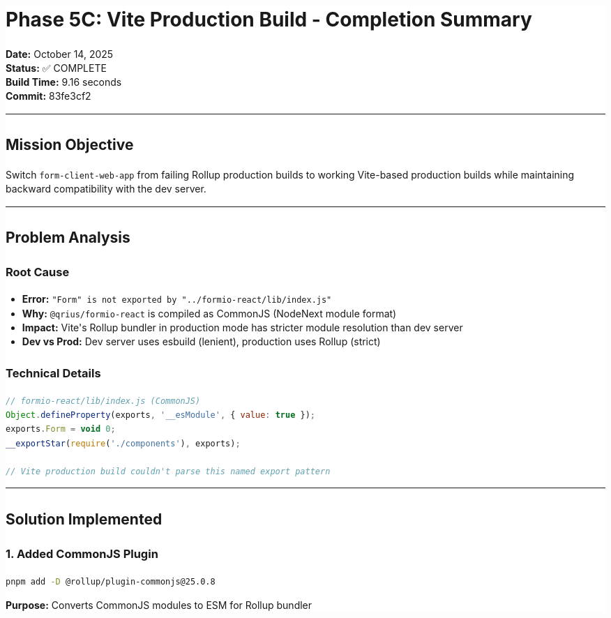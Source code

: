 # Phase 5C: Vite Production Build - Completion Summary

**Date:** October 14, 2025  
**Status:** ✅ COMPLETE  
**Build Time:** 9.16 seconds  
**Commit:** 83fe3cf2

---

## Mission Objective

Switch `form-client-web-app` from failing Rollup production builds to working
Vite-based production builds while maintaining backward compatibility with the
dev server.

---

## Problem Analysis

### Root Cause

- **Error:** `"Form" is not exported by "../formio-react/lib/index.js"`
- **Why:** `@qrius/formio-react` is compiled as CommonJS (NodeNext module
  format)
- **Impact:** Vite's Rollup bundler in production mode has stricter module
  resolution than dev server
- **Dev vs Prod:** Dev server uses esbuild (lenient), production uses Rollup
  (strict)

### Technical Details

```javascript
// formio-react/lib/index.js (CommonJS)
Object.defineProperty(exports, '__esModule', { value: true });
exports.Form = void 0;
__exportStar(require('./components'), exports);

// Vite production build couldn't parse this named export pattern
```

---

## Solution Implemented

### 1. Added CommonJS Plugin

```bash
pnpm add -D @rollup/plugin-commonjs@25.0.8
```

**Purpose:** Converts CommonJS modules to ESM for Rollup bundler
